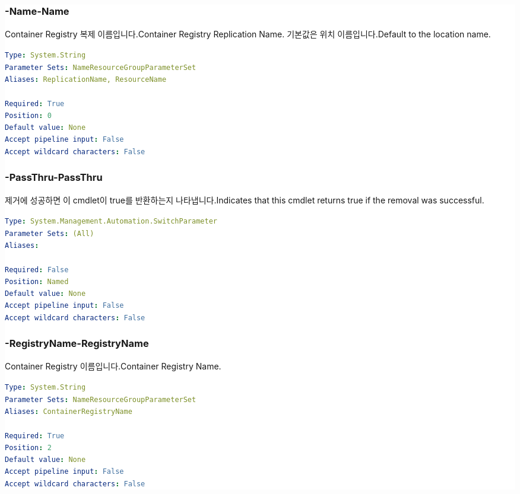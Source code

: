 ### <span data-ttu-id="57613-116">-Name</span><span class="sxs-lookup"><span data-stu-id="57613-116">-Name</span></span>
<span data-ttu-id="57613-117">Container Registry 복제 이름입니다.</span><span class="sxs-lookup"><span data-stu-id="57613-117">Container Registry Replication Name.</span></span>
<span data-ttu-id="57613-118">기본값은 위치 이름입니다.</span><span class="sxs-lookup"><span data-stu-id="57613-118">Default to the location name.</span></span>

```yaml
Type: System.String
Parameter Sets: NameResourceGroupParameterSet
Aliases: ReplicationName, ResourceName

Required: True
Position: 0
Default value: None
Accept pipeline input: False
Accept wildcard characters: False
```

### <span data-ttu-id="57613-119">-PassThru</span><span class="sxs-lookup"><span data-stu-id="57613-119">-PassThru</span></span>
<span data-ttu-id="57613-120">제거에 성공하면 이 cmdlet이 true를 반환하는지 나타냅니다.</span><span class="sxs-lookup"><span data-stu-id="57613-120">Indicates that this cmdlet returns true if the removal was successful.</span></span>

```yaml
Type: System.Management.Automation.SwitchParameter
Parameter Sets: (All)
Aliases:

Required: False
Position: Named
Default value: None
Accept pipeline input: False
Accept wildcard characters: False
```

### <span data-ttu-id="57613-121">-RegistryName</span><span class="sxs-lookup"><span data-stu-id="57613-121">-RegistryName</span></span>
<span data-ttu-id="57613-122">Container Registry 이름입니다.</span><span class="sxs-lookup"><span data-stu-id="57613-122">Container Registry Name.</span></span>

```yaml
Type: System.String
Parameter Sets: NameResourceGroupParameterSet
Aliases: ContainerRegistryName

Required: True
Position: 2
Default value: None
Accept pipeline input: False
Accept wildcard characters: False
```
